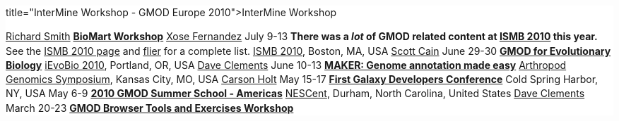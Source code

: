 title="InterMine Workshop - GMOD Europe 2010">InterMine
Workshop</a></strong></td>
<td><a href="User%3ARsmith" title="User%3ARsmith">Richard Smith</a></td>
</tr>
<tr class="odd">
<td><strong><a href="BioMart_Workshop_-_GMOD_Europe_2010"
title="BioMart Workshop - GMOD Europe 2010">BioMart
Workshop</a></strong></td>
<td><a href="mailto:xose@ebi.ac.uk" class="external text"
rel="nofollow">Xose Fernandez</a></td>
</tr>
<tr class="even">
<td>July 9-13</td>
<td><strong>There was a <em>lot</em> of GMOD related content at <a
href="ISMB_2010" title="ISMB 2010">ISMB 2010</a> this year.</strong> See
the <a href="ISMB_2010" title="ISMB 2010">ISMB 2010 page</a> and <a
href="ISMB_2010#Flier" title="ISMB 2010">flier</a> for a complete
list.</td>
<td><a href="ISMB_2010" title="ISMB 2010">ISMB 2010</a>, Boston, MA,
USA</td>
<td><a href="User%3AScott" title="User%3AScott">Scott Cain</a></td>
</tr>
<tr class="odd">
<td>June 29-30</td>
<td><strong><a href="https://raw.githubusercontent.com/GMOD/gmod.github.io/main/mediawiki/images/9/93/GMODForIEvoBio2010.pdf"
class="internal" title="GMODForIEvoBio2010.pdf">GMOD for Evolutionary
Biology</a></strong></td>
<td><a href="http://ievobio.org" class="external text"
rel="nofollow">iEvoBio 2010</a>, Portland, OR, USA</td>
<td><a href="User%3AClements" title="User%3AClements">Dave Clements</a></td>
</tr>
<tr class="even">
<td>June 10-13</td>
<td><strong><a href="http://www.k-state.edu/agc/symp2010/"
class="external text" rel="nofollow">MAKER: Genome annotation made
easy</a></strong></td>
<td><a href="http://www.k-state.edu/agc/symp2010/" class="external text"
rel="nofollow">Arthropod Genomics Symposium</a>, Kansas City, MO,
USA</td>
<td><a href="User%3ACarsonholt" title="User%3ACarsonholt">Carson
Holt</a></td>
</tr>
<tr class="odd">
<td>May 15-17</td>
<td><strong><a href="http://galaxy.psu.edu/dev2010/"
class="external text" rel="nofollow">First Galaxy Developers
Conference</a></strong></td>
<td>Cold Spring Harbor, NY, USA</td>
<td></td>
</tr>
<tr class="even">
<td>May 6-9</td>
<td><strong><a href="2010_GMOD_Summer_School_-_Americas"
title="2010 GMOD Summer School - Americas">2010 GMOD Summer School -
Americas</a></strong></td>
<td><a href="http://nescent.org" class="external text"
rel="nofollow">NESCent</a>, Durham, North Carolina, United States</td>
<td><a href="User%3AClements" title="User%3AClements">Dave Clements</a></td>
</tr>
<tr class="odd">
<td>March 20-23</td>
<td><strong><a href="ABRF2010_Workshop" title="ABRF2010 Workshop">GMOD
Browser Tools and Exercises Workshop</a></strong></td>